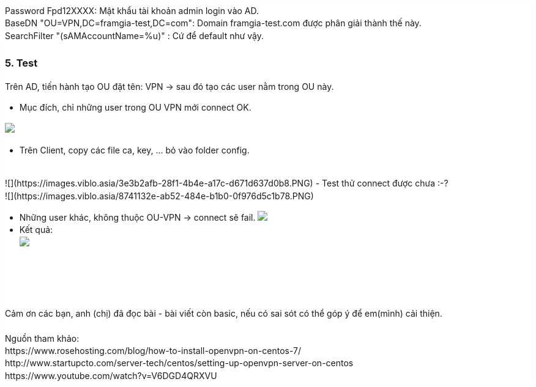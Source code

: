 
Password  Fpd12XXXX: Mật khẩu tài khoản admin login vào AD.	<br>
BaseDN        "OU=VPN,DC=framgia-test,DC=com": Domain framgia-test.com được phân giải thành thế này. <br>
SearchFilter "(sAMAccountName=%u)" : Cứ để default như vậy.					<br>	

### **5. Test**
Trên AD, tiến hành tạo OU đặt tên: VPN -> sau đó tạo các user nằm trong OU này.
- Mục đích, chỉ những user trong OU VPN mới connect OK.

![](https://images.viblo.asia/f0d2a79c-dfe4-4e05-94b9-d544f5b8187d.png)

- Trên Client, copy các file ca, key, ... bỏ vào folder config.
<br>
![](https://images.viblo.asia/3e3b2afb-28f1-4b4e-a17c-d671d637d0b8.PNG)
- Test thử connect được chưa :-?
<br>
![](https://images.viblo.asia/8741132e-ab52-484e-b1b0-0f976d5c1b78.PNG)

-  Những user khác, không thuộc OU-VPN -> connect sẽ fail.
 ![](https://images.viblo.asia/f7bacab7-d66d-4d18-867a-9f749e42e263.png)
 - Kết quả: <br>
             ![](https://images.viblo.asia/eb21dec8-8afc-4b14-b9f9-d6693e8989fa.png)
 <br>
 <br> <br> <br>
 Cảm ơn các bạn, anh (chị) đã đọc bài - bài viết còn basic, nếu có sai sót có thể góp ý để em(mình) cải thiện. 
 <br>
 
 <br>
 Nguồn tham khảo: <br>
 https://www.rosehosting.com/blog/how-to-install-openvpn-on-centos-7/ <br>
 http://www.startupcto.com/server-tech/centos/setting-up-openvpn-server-on-centos <br>
 https://www.youtube.com/watch?v=V6DGD4QRXVU <br>